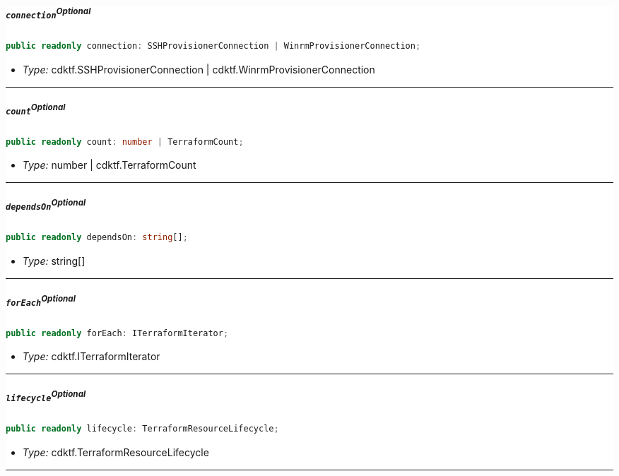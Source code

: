 ##### `connection`<sup>Optional</sup> <a name="connection" id="@cdktf/provider-cloudflare.zeroTrustAccessPolicy.ZeroTrustAccessPolicy.property.connection"></a>

```typescript
public readonly connection: SSHProvisionerConnection | WinrmProvisionerConnection;
```

- *Type:* cdktf.SSHProvisionerConnection | cdktf.WinrmProvisionerConnection

---

##### `count`<sup>Optional</sup> <a name="count" id="@cdktf/provider-cloudflare.zeroTrustAccessPolicy.ZeroTrustAccessPolicy.property.count"></a>

```typescript
public readonly count: number | TerraformCount;
```

- *Type:* number | cdktf.TerraformCount

---

##### `dependsOn`<sup>Optional</sup> <a name="dependsOn" id="@cdktf/provider-cloudflare.zeroTrustAccessPolicy.ZeroTrustAccessPolicy.property.dependsOn"></a>

```typescript
public readonly dependsOn: string[];
```

- *Type:* string[]

---

##### `forEach`<sup>Optional</sup> <a name="forEach" id="@cdktf/provider-cloudflare.zeroTrustAccessPolicy.ZeroTrustAccessPolicy.property.forEach"></a>

```typescript
public readonly forEach: ITerraformIterator;
```

- *Type:* cdktf.ITerraformIterator

---

##### `lifecycle`<sup>Optional</sup> <a name="lifecycle" id="@cdktf/provider-cloudflare.zeroTrustAccessPolicy.ZeroTrustAccessPolicy.property.lifecycle"></a>

```typescript
public readonly lifecycle: TerraformResourceLifecycle;
```

- *Type:* cdktf.TerraformResourceLifecycle

---

